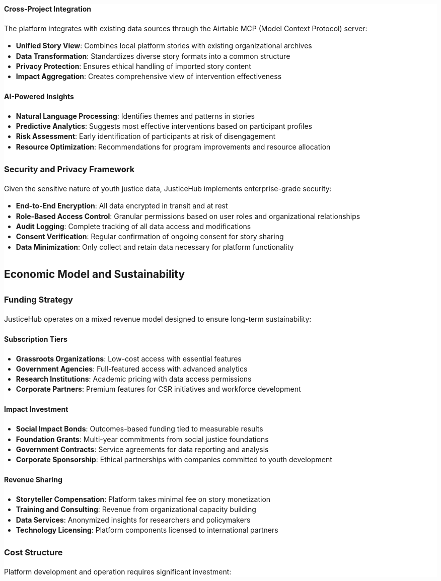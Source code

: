 #### Cross-Project Integration
The platform integrates with existing data sources through the Airtable MCP (Model Context Protocol) server:
- **Unified Story View**: Combines local platform stories with existing organizational archives
- **Data Transformation**: Standardizes diverse story formats into a common structure
- **Privacy Protection**: Ensures ethical handling of imported story content
- **Impact Aggregation**: Creates comprehensive view of intervention effectiveness

#### AI-Powered Insights
- **Natural Language Processing**: Identifies themes and patterns in stories
- **Predictive Analytics**: Suggests most effective interventions based on participant profiles
- **Risk Assessment**: Early identification of participants at risk of disengagement
- **Resource Optimization**: Recommendations for program improvements and resource allocation

### Security and Privacy Framework

Given the sensitive nature of youth justice data, JusticeHub implements enterprise-grade security:
- **End-to-End Encryption**: All data encrypted in transit and at rest
- **Role-Based Access Control**: Granular permissions based on user roles and organizational relationships
- **Audit Logging**: Complete tracking of all data access and modifications
- **Consent Verification**: Regular confirmation of ongoing consent for story sharing
- **Data Minimization**: Only collect and retain data necessary for platform functionality

## Economic Model and Sustainability

### Funding Strategy

JusticeHub operates on a mixed revenue model designed to ensure long-term sustainability:

#### Subscription Tiers
- **Grassroots Organizations**: Low-cost access with essential features
- **Government Agencies**: Full-featured access with advanced analytics
- **Research Institutions**: Academic pricing with data access permissions
- **Corporate Partners**: Premium features for CSR initiatives and workforce development

#### Impact Investment
- **Social Impact Bonds**: Outcomes-based funding tied to measurable results
- **Foundation Grants**: Multi-year commitments from social justice foundations
- **Government Contracts**: Service agreements for data reporting and analysis
- **Corporate Sponsorship**: Ethical partnerships with companies committed to youth development

#### Revenue Sharing
- **Storyteller Compensation**: Platform takes minimal fee on story monetization
- **Training and Consulting**: Revenue from organizational capacity building
- **Data Services**: Anonymized insights for researchers and policymakers
- **Technology Licensing**: Platform components licensed to international partners

### Cost Structure

Platform development and operation requires significant investment:
